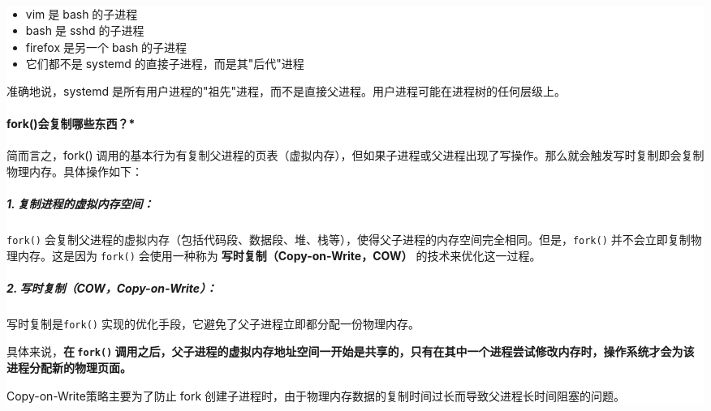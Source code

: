 - vim 是 bash 的子进程
- bash 是 sshd 的子进程
- firefox 是另一个 bash 的子进程
- 它们都不是 systemd 的直接子进程，而是其"后代"进程

准确地说，systemd 是所有用户进程的"祖先"进程，而不是直接父进程。用户进程可能在进程树的任何层级上。



#### fork()会复制哪些东西？*

简而言之，fork() 调用的基本行为有复制父进程的页表（虚拟内存），但如果子进程或父进程出现了写操作。那么就会触发写时复制即会复制物理内存。具体操作如下：



##### 1. **复制进程的虚拟内存空间**：

`fork()` 会复制父进程的虚拟内存（包括代码段、数据段、堆、栈等），使得父子进程的内存空间完全相同。但是，`fork()` 并不会立即复制物理内存。这是因为 `fork()` 会使用一种称为 **写时复制（Copy-on-Write，COW）** 的技术来优化这一过程。



##### 2. **写时复制（COW，Copy-on-Write）**：

写时复制是`fork()` 实现的优化手段，它避免了父子进程立即都分配一份物理内存。

具体来说，**在 `fork()` 调用之后，父子进程的虚拟内存地址空间一开始是共享的，只有在其中一个进程尝试修改内存时，操作系统才会为该进程分配新的物理页面。**

Copy-on-Write策略主要为了防止 fork 创建子进程时，由于物理内存数据的复制时间过长而导致父进程长时间阻塞的问题。



